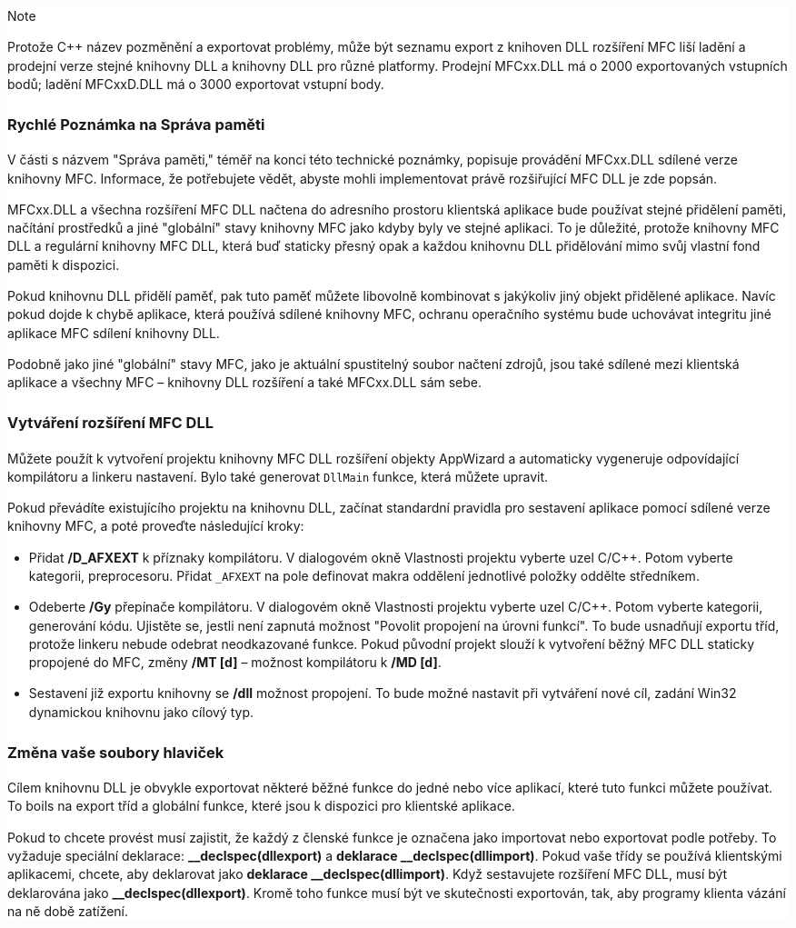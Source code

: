 > [!NOTE]
>  Protože C++ název pozměnění a exportovat problémy, může být seznamu export z knihoven DLL rozšíření MFC liší ladění a prodejní verze stejné knihovny DLL a knihovny DLL pro různé platformy. Prodejní MFCxx.DLL má o 2000 exportovaných vstupních bodů; ladění MFCxxD.DLL má o 3000 exportovat vstupní body.  
  
### <a name="quick-note-on-memory-management"></a>Rychlé Poznámka na Správa paměti  
 V části s názvem "Správa paměti," téměř na konci této technické poznámky, popisuje provádění MFCxx.DLL sdílené verze knihovny MFC. Informace, že potřebujete vědět, abyste mohli implementovat právě rozšiřující MFC DLL je zde popsán.  
  
 MFCxx.DLL a všechna rozšíření MFC DLL načtena do adresního prostoru klientská aplikace bude používat stejné přidělení paměti, načítání prostředků a jiné "globální" stavy knihovny MFC jako kdyby byly ve stejné aplikaci. To je důležité, protože knihovny MFC DLL a regulární knihovny MFC DLL, která buď staticky přesný opak a každou knihovnu DLL přidělování mimo svůj vlastní fond paměti k dispozici.  
  
 Pokud knihovnu DLL přidělí paměť, pak tuto paměť můžete libovolně kombinovat s jakýkoliv jiný objekt přidělené aplikace. Navíc pokud dojde k chybě aplikace, která používá sdílené knihovny MFC, ochranu operačního systému bude uchovávat integritu jiné aplikace MFC sdílení knihovny DLL.  
  
 Podobně jako jiné "globální" stavy MFC, jako je aktuální spustitelný soubor načtení zdrojů, jsou také sdílené mezi klientská aplikace a všechny MFC – knihovny DLL rozšíření a také MFCxx.DLL sám sebe.  
  
### <a name="building-an-mfc-extension-dll"></a>Vytváření rozšíření MFC DLL  
 Můžete použít k vytvoření projektu knihovny MFC DLL rozšíření objekty AppWizard a automaticky vygeneruje odpovídající kompilátoru a linkeru nastavení. Bylo také generovat `DllMain` funkce, která můžete upravit.  
  
 Pokud převádíte existujícího projektu na knihovnu DLL, začínat standardní pravidla pro sestavení aplikace pomocí sdílené verze knihovny MFC, a poté proveďte následující kroky:  
  
-   Přidat **/D_AFXEXT** k příznaky kompilátoru. V dialogovém okně Vlastnosti projektu vyberte uzel C/C++. Potom vyberte kategorii, preprocesoru. Přidat `_AFXEXT` na pole definovat makra oddělení jednotlivé položky oddělte středníkem.  
  
-   Odeberte **/Gy** přepínače kompilátoru. V dialogovém okně Vlastnosti projektu vyberte uzel C/C++. Potom vyberte kategorii, generování kódu. Ujistěte se, jestli není zapnutá možnost "Povolit propojení na úrovni funkcí". To bude usnadňují exportu tříd, protože linkeru nebude odebrat neodkazované funkce. Pokud původní projekt slouží k vytvoření běžný MFC DLL staticky propojené do MFC, změny **/MT [d]** – možnost kompilátoru k **/MD [d]**.  
  
-   Sestavení již exportu knihovny se **/dll** možnost propojení. To bude možné nastavit při vytváření nové cíl, zadání Win32 dynamickou knihovnu jako cílový typ.  
  
### <a name="changing-your-header-files"></a>Změna vaše soubory hlaviček  
 Cílem knihovnu DLL je obvykle exportovat některé běžné funkce do jedné nebo více aplikací, které tuto funkci můžete používat. To boils na export tříd a globální funkce, které jsou k dispozici pro klientské aplikace.  
  
 Pokud to chcete provést musí zajistit, že každý z členské funkce je označena jako importovat nebo exportovat podle potřeby. To vyžaduje speciální deklarace: **__declspec(dllexport)** a **deklarace __declspec(dllimport)**. Pokud vaše třídy se používá klientskými aplikacemi, chcete, aby deklarovat jako **deklarace __declspec(dllimport)**. Když sestavujete rozšíření MFC DLL, musí být deklarována jako **__declspec(dllexport)**. Kromě toho funkce musí být ve skutečnosti exportován, tak, aby programy klienta vázání na ně době zatížení.  
  